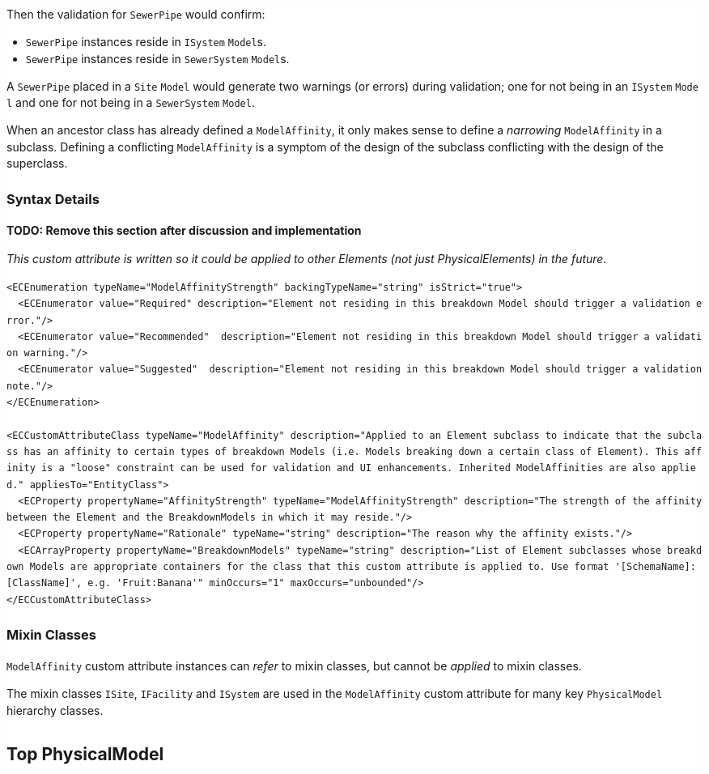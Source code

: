 Then the validation for `SewerPipe` would confirm:
 - `SewerPipe` instances reside in `ISystem` `Model`s.
 - `SewerPipe` instances reside in `SewerSystem` `Model`s.

A `SewerPipe` placed in a `Site` `Model` would generate two warnings (or errors) during validation; one for not being in an `ISystem` `Model` and one for not being in a `SewerSystem` `Model`.

When an ancestor class has already defined a `ModelAffinity`, it only makes sense to define a *narrowing* `ModelAffinity` in a subclass. Defining a conflicting `ModelAffinity` is a symptom of the design of the subclass conflicting with the design of the superclass.


### Syntax Details

**TODO: Remove this section after discussion and implementation**

*This custom attribute is written so it could be applied to other Elements (not just PhysicalElements) in the future.*

```
<ECEnumeration typeName="ModelAffinityStrength" backingTypeName="string" isStrict="true">
  <ECEnumerator value="Required" description="Element not residing in this breakdown Model should trigger a validation error."/>
  <ECEnumerator value="Recommended"  description="Element not residing in this breakdown Model should trigger a validation warning."/>
  <ECEnumerator value="Suggested"  description="Element not residing in this breakdown Model should trigger a validation note."/>
</ECEnumeration>

<ECCustomAttributeClass typeName="ModelAffinity" description="Applied to an Element subclass to indicate that the subclass has an affinity to certain types of breakdown Models (i.e. Models breaking down a certain class of Element). This affinity is a "loose" constraint can be used for validation and UI enhancements. Inherited ModelAffinities are also applied." appliesTo="EntityClass">
  <ECProperty propertyName="AffinityStrength" typeName="ModelAffinityStrength" description="The strength of the affinity between the Element and the BreakdownModels in which it may reside."/>
  <ECProperty propertyName="Rationale" typeName="string" description="The reason why the affinity exists."/>
  <ECArrayProperty propertyName="BreakdownModels" typeName="string" description="List of Element subclasses whose breakdown Models are appropriate containers for the class that this custom attribute is applied to. Use format '[SchemaName]:[ClassName]', e.g. 'Fruit:Banana'" minOccurs="1" maxOccurs="unbounded"/>
</ECCustomAttributeClass>
```

### Mixin Classes

`ModelAffinity` custom attribute instances can *refer* to mixin classes, but cannot be *applied* to mixin classes.

The mixin classes `ISite`, `IFacility` and `ISystem` are used in the `ModelAffinity` custom attribute for many key `PhysicalModel` hierarchy classes.

## Top PhysicalModel
